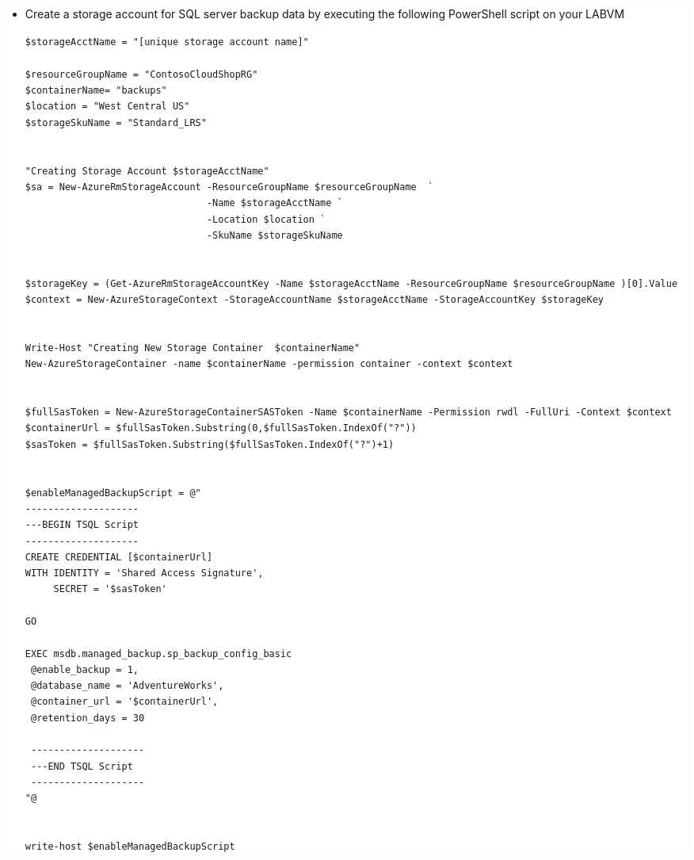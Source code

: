 -   Create a storage account for SQL server backup data by executing the following PowerShell script on your LABVM
    ```    
    $storageAcctName = "[unique storage account name]"

    $resourceGroupName = "ContosoCloudShopRG"
    $containerName= "backups"
    $location = "West Central US"
    $storageSkuName = "Standard_LRS"


    "Creating Storage Account $storageAcctName"
    $sa = New-AzureRmStorageAccount -ResourceGroupName $resourceGroupName  `
                                    -Name $storageAcctName `
                                    -Location $location `
                                    -SkuName $storageSkuName 


    $storageKey = (Get-AzureRmStorageAccountKey -Name $storageAcctName -ResourceGroupName $resourceGroupName )[0].Value
    $context = New-AzureStorageContext -StorageAccountName $storageAcctName -StorageAccountKey $storageKey


    Write-Host "Creating New Storage Container  $containerName" 
    New-AzureStorageContainer -name $containerName -permission container -context $context


    $fullSasToken = New-AzureStorageContainerSASToken -Name $containerName -Permission rwdl -FullUri -Context $context  
    $containerUrl = $fullSasToken.Substring(0,$fullSasToken.IndexOf("?"))
    $sasToken = $fullSasToken.Substring($fullSasToken.IndexOf("?")+1)


    $enableManagedBackupScript = @"
    --------------------
    ---BEGIN TSQL Script
    --------------------
    CREATE CREDENTIAL [$containerUrl] 
    WITH IDENTITY = 'Shared Access Signature', 
         SECRET = '$sasToken' 

    GO

    EXEC msdb.managed_backup.sp_backup_config_basic   
     @enable_backup = 1,   
     @database_name = 'AdventureWorks',  
     @container_url = '$containerUrl',   
     @retention_days = 30
       
     --------------------
     ---END TSQL Script
     --------------------
    "@


    write-host $enableManagedBackupScript 
    ```
